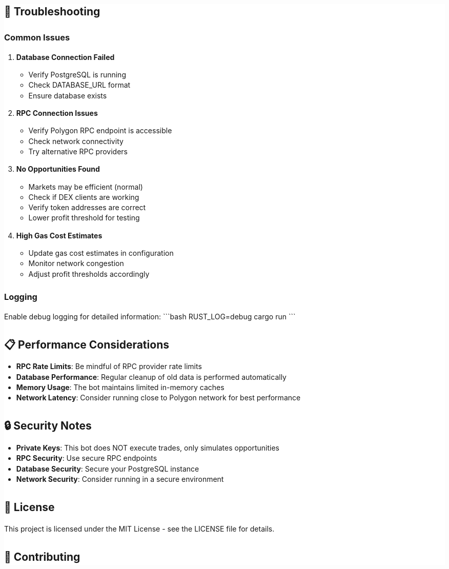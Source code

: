 ## 🔧 Troubleshooting

### Common Issues

1. **Database Connection Failed**
   - Verify PostgreSQL is running
   - Check DATABASE_URL format
   - Ensure database exists

2. **RPC Connection Issues**
   - Verify Polygon RPC endpoint is accessible
   - Check network connectivity
   - Try alternative RPC providers

3. **No Opportunities Found**
   - Markets may be efficient (normal)
   - Check if DEX clients are working
   - Verify token addresses are correct
   - Lower profit threshold for testing

4. **High Gas Cost Estimates**
   - Update gas cost estimates in configuration
   - Monitor network congestion
   - Adjust profit thresholds accordingly

### Logging

Enable debug logging for detailed information:
\`\`\`bash
RUST_LOG=debug cargo run
\`\`\`

## 📋 Performance Considerations

- **RPC Rate Limits**: Be mindful of RPC provider rate limits
- **Database Performance**: Regular cleanup of old data is performed automatically
- **Memory Usage**: The bot maintains limited in-memory caches
- **Network Latency**: Consider running close to Polygon network for best performance

## 🔒 Security Notes

- **Private Keys**: This bot does NOT execute trades, only simulates opportunities
- **RPC Security**: Use secure RPC endpoints
- **Database Security**: Secure your PostgreSQL instance
- **Network Security**: Consider running in a secure environment

## 📄 License

This project is licensed under the MIT License - see the LICENSE file for details.

## 🤝 Contributing
